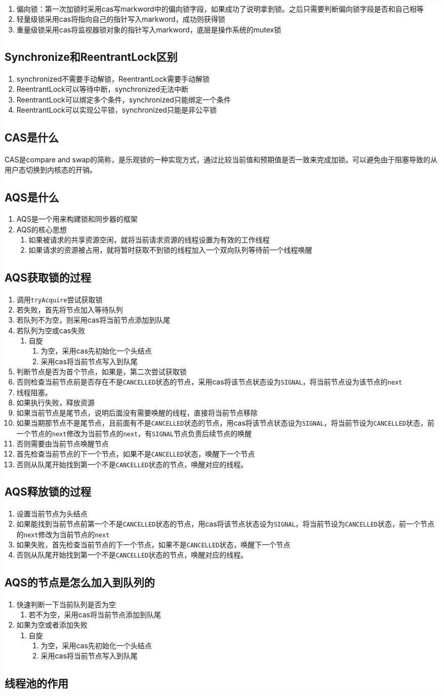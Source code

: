 1. 偏向锁：第一次加锁时采用cas写markword中的偏向锁字段，如果成功了说明拿到锁。之后只需要判断偏向锁字段是否和自己相等
2. 轻量级锁采用cas将指向自己的指针写入markword，成功则获得锁
3. 重量级锁采用cas将监视器锁对象的指针写入markword，底层是操作系统的mutex锁
## Synchronize和ReentrantLock区别

1. synchronized不需要手动解锁，ReentrantLock需要手动解锁
2. ReentrantLock可以等待中断，synchronized无法中断
3. ReentrantLock可以绑定多个条件，synchronized只能绑定一个条件
4. ReentrantLock可以实现公平锁，synchronized只能是非公平锁
## CAS是什么
CAS是compare and swap的简称，是乐观锁的一种实现方式，通过比较当前值和预期值是否一致来完成加锁。可以避免由于阻塞导致的从用户态切换到内核态的开销。
## AQS是什么

1. AQS是一个用来构建锁和同步器的框架
2. AQS的核心思想
   1. 如果被请求的共享资源空闲，就将当前请求资源的线程设置为有效的工作线程
   2. 如果请求的资源被占用，就将暂时获取不到锁的线程加入一个双向队列等待前一个线程唤醒
## AQS获取锁的过程

1. 调用`tryAcquire`尝试获取锁
2. 若失败，首先将节点加入等待队列
3. 若队列不为空，则采用cas将当前节点添加到队尾
4. 若队列为空或cas失败
   1. 自旋
      1. 为空，采用cas先初始化一个头结点
      2. 采用cas将当前节点写入到队尾
5. 判断节点是否为首个节点，如果是，第二次尝试获取锁
6. 否则检查当前节点前是否存在不是`CANCELLED`状态的节点，采用cas将该节点状态设为`SIGNAL`，将当前节点设为该节点的`next`
7. 线程阻塞。
8. 如果执行失败，释放资源
9. 如果当前节点是尾节点，说明后面没有需要唤醒的线程，直接将当前节点移除
10. 如果当期那节点不是尾节点，且前面有不是`CANCELLED`状态的节点，用cas将该节点状态设为`SIGNAL`，将当前节设为`CANCELLED`状态，前一个节点的`next`修改为当前节点的`next`，有`SIGNAL`节点负责后续节点的唤醒
11. 否则需要由当前节点唤醒节点
12. 首先检查当前节点的下一个节点，如果不是`CANCELLED`状态，唤醒下一个节点
13. 否则从队尾开始找到第一个不是`CANCELLED`状态的节点，唤醒对应的线程。
## AQS释放锁的过程

1. 设置当前节点为头结点
2. 如果能找到当前节点前第一个不是`CANCELLED`状态的节点，用cas将该节点状态设为`SIGNAL`，将当前节设为`CANCELLED`状态，前一个节点的`next`修改为当前节点的`next`
3. 如果失败，首先检查当前节点的下一个节点，如果不是`CANCELLED`状态，唤醒下一个节点
4. 否则从队尾开始找到第一个不是`CANCELLED`状态的节点，唤醒对应的线程。
## AQS的节点是怎么加入到队列的

1. 快速判断一下当前队列是否为空
   1. 若不为空，采用cas将当前节点添加到队尾
2. 如果为空或者添加失败
   1. 自旋
      1. 为空，采用cas先初始化一个头结点
      2. 采用cas将当前节点写入到队尾
## 线程池的作用
